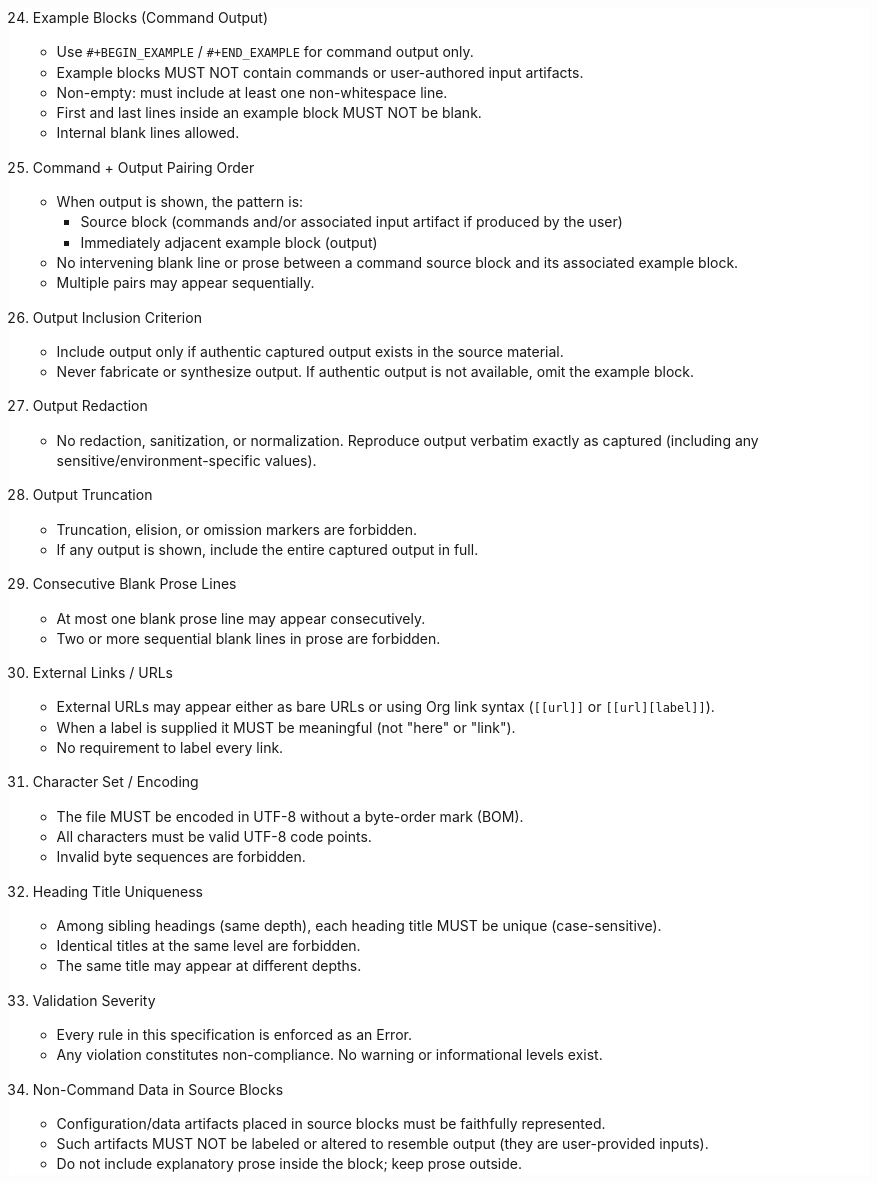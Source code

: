 24. Example Blocks (Command Output)
    - Use `#+BEGIN_EXAMPLE` / `#+END_EXAMPLE` for command output only.
    - Example blocks MUST NOT contain commands or user-authored input artifacts.
    - Non-empty: must include at least one non-whitespace line.
    - First and last lines inside an example block MUST NOT be blank.
    - Internal blank lines allowed.

25. Command + Output Pairing Order
    - When output is shown, the pattern is:
      - Source block (commands and/or associated input artifact if produced by the user)
      - Immediately adjacent example block (output)
    - No intervening blank line or prose between a command source block and its associated example block.
    - Multiple pairs may appear sequentially.

26. Output Inclusion Criterion
    - Include output only if authentic captured output exists in the source material.
    - Never fabricate or synthesize output. If authentic output is not available, omit the example block.

27. Output Redaction
    - No redaction, sanitization, or normalization. Reproduce output verbatim exactly as captured (including any sensitive/environment-specific values).

28. Output Truncation
    - Truncation, elision, or omission markers are forbidden.
    - If any output is shown, include the entire captured output in full.

29. Consecutive Blank Prose Lines
    - At most one blank prose line may appear consecutively.
    - Two or more sequential blank lines in prose are forbidden.

30. External Links / URLs
    - External URLs may appear either as bare URLs or using Org link syntax (`[[url]]` or `[[url][label]]`).
    - When a label is supplied it MUST be meaningful (not "here" or "link").
    - No requirement to label every link.

31. Character Set / Encoding
    - The file MUST be encoded in UTF-8 without a byte-order mark (BOM).
    - All characters must be valid UTF-8 code points.
    - Invalid byte sequences are forbidden.

32. Heading Title Uniqueness
    - Among sibling headings (same depth), each heading title MUST be unique (case-sensitive).
    - Identical titles at the same level are forbidden.
    - The same title may appear at different depths.

33. Validation Severity
    - Every rule in this specification is enforced as an Error.
    - Any violation constitutes non-compliance. No warning or informational levels exist.

34. Non-Command Data in Source Blocks
    - Configuration/data artifacts placed in source blocks must be faithfully represented.
    - Such artifacts MUST NOT be labeled or altered to resemble output (they are user-provided inputs).
    - Do not include explanatory prose inside the block; keep prose outside.
